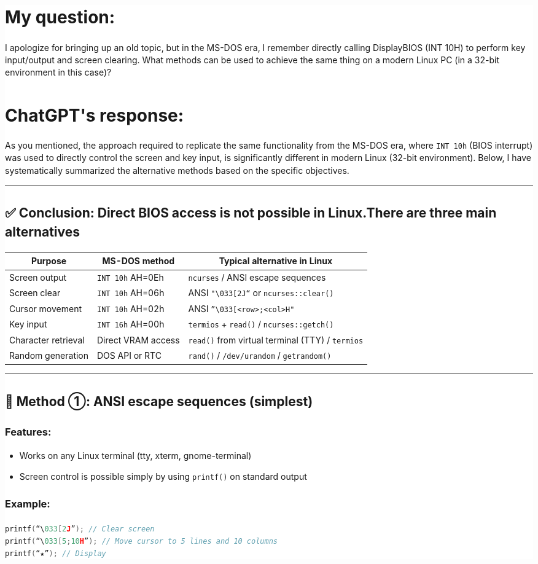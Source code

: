 # My question:


I apologize for bringing up an old topic, but in the MS-DOS era, I remember directly calling DisplayBIOS (INT 10H) to perform key input/output and screen clearing. What methods can be used to achieve the same thing on a modern Linux PC (in a 32-bit environment in this case)?

# ChatGPT's response:

As you mentioned, the approach required to replicate the same functionality from the MS-DOS era, where `INT 10h` (BIOS interrupt) was used to directly control the screen and key input, is significantly different in modern Linux (32-bit environment). Below, I have systematically summarized the alternative methods based on the specific objectives.

---

## ✅ Conclusion: Direct BIOS access is not possible in Linux.There are three main alternatives

| Purpose | MS-DOS method | Typical alternative in Linux |
| --- | --- | --- |
| Screen output | `INT 10h` AH=0Eh | `ncurses` / ANSI escape sequences |
| Screen clear | `INT 10h` AH=06h | ANSI `"\033[2J“` or `ncurses::clear()` |
| Cursor movement | `INT 10h` AH=02h | ANSI `”\033[<row>;<col>H"` |
| Key input | `INT 16h` AH=00h | `termios` + `read()` / `ncurses::getch()` |
| Character retrieval | Direct VRAM access | `read()` from virtual terminal (TTY) / `termios` |
| Random generation | DOS API or RTC | `rand()` / `/dev/urandom` / `getrandom()` |

---

## 🔧 Method ①: ANSI escape sequences (simplest)

### Features:

- Works on any Linux terminal (tty, xterm, gnome-terminal)

- Screen control is possible simply by using `printf()` on standard output


### Example:

```c
printf(“\033[2J”); // Clear screen
printf(“\033[5;10H”); // Move cursor to 5 lines and 10 columns
printf(“★”); // Display
```
